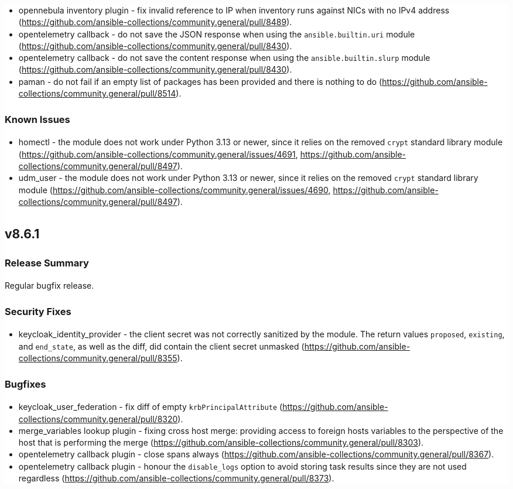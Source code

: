 * opennebula inventory plugin \- fix invalid reference to IP when inventory runs against NICs with no IPv4 address \([https\://github\.com/ansible\-collections/community\.general/pull/8489](https\://github\.com/ansible\-collections/community\.general/pull/8489)\)\.
* opentelemetry callback \- do not save the JSON response when using the <code>ansible\.builtin\.uri</code> module \([https\://github\.com/ansible\-collections/community\.general/pull/8430](https\://github\.com/ansible\-collections/community\.general/pull/8430)\)\.
* opentelemetry callback \- do not save the content response when using the <code>ansible\.builtin\.slurp</code> module \([https\://github\.com/ansible\-collections/community\.general/pull/8430](https\://github\.com/ansible\-collections/community\.general/pull/8430)\)\.
* paman \- do not fail if an empty list of packages has been provided and there is nothing to do \([https\://github\.com/ansible\-collections/community\.general/pull/8514](https\://github\.com/ansible\-collections/community\.general/pull/8514)\)\.

<a id="known-issues"></a>
### Known Issues

* homectl \- the module does not work under Python 3\.13 or newer\, since it relies on the removed <code>crypt</code> standard library module \([https\://github\.com/ansible\-collections/community\.general/issues/4691](https\://github\.com/ansible\-collections/community\.general/issues/4691)\, [https\://github\.com/ansible\-collections/community\.general/pull/8497](https\://github\.com/ansible\-collections/community\.general/pull/8497)\)\.
* udm\_user \- the module does not work under Python 3\.13 or newer\, since it relies on the removed <code>crypt</code> standard library module \([https\://github\.com/ansible\-collections/community\.general/issues/4690](https\://github\.com/ansible\-collections/community\.general/issues/4690)\, [https\://github\.com/ansible\-collections/community\.general/pull/8497](https\://github\.com/ansible\-collections/community\.general/pull/8497)\)\.

<a id="v8-6-1"></a>
## v8\.6\.1

<a id="release-summary-3"></a>
### Release Summary

Regular bugfix release\.

<a id="security-fixes"></a>
### Security Fixes

* keycloak\_identity\_provider \- the client secret was not correctly sanitized by the module\. The return values <code>proposed</code>\, <code>existing</code>\, and <code>end\_state</code>\, as well as the diff\, did contain the client secret unmasked \([https\://github\.com/ansible\-collections/community\.general/pull/8355](https\://github\.com/ansible\-collections/community\.general/pull/8355)\)\.

<a id="bugfixes-3"></a>
### Bugfixes

* keycloak\_user\_federation \- fix diff of empty <code>krbPrincipalAttribute</code> \([https\://github\.com/ansible\-collections/community\.general/pull/8320](https\://github\.com/ansible\-collections/community\.general/pull/8320)\)\.
* merge\_variables lookup plugin \- fixing cross host merge\: providing access to foreign hosts variables to the perspective of the host that is performing the merge \([https\://github\.com/ansible\-collections/community\.general/pull/8303](https\://github\.com/ansible\-collections/community\.general/pull/8303)\)\.
* opentelemetry callback plugin \- close spans always \([https\://github\.com/ansible\-collections/community\.general/pull/8367](https\://github\.com/ansible\-collections/community\.general/pull/8367)\)\.
* opentelemetry callback plugin \- honour the <code>disable\_logs</code> option to avoid storing task results since they are not used regardless \([https\://github\.com/ansible\-collections/community\.general/pull/8373](https\://github\.com/ansible\-collections/community\.general/pull/8373)\)\.
